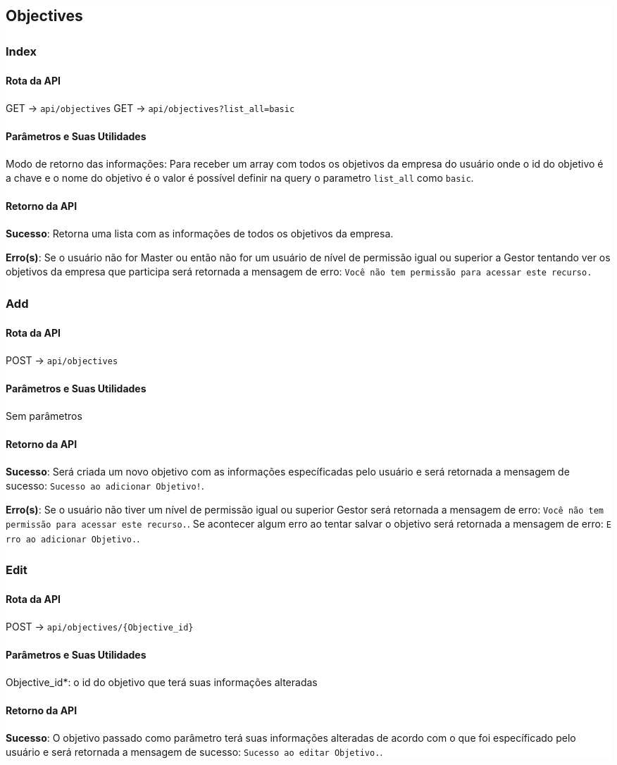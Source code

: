 ## Objectives

### Index

#### Rota da API

GET -> `api/objectives`
GET -> `api/objectives?list_all=basic`

#### Parâmetros e Suas Utilidades

Modo de retorno das informações: Para receber um array com todos os objetivos da empresa do usuário onde o id do objetivo é a chave e o nome do objetivo é o valor é possível definir na query o parametro `list_all` como `basic`.

#### Retorno da API

**Sucesso**: Retorna uma lista com as informações de todos os objetivos da empresa.

**Erro(s)**: Se o usuário não for Master ou então não for um usuário de nível de permissão igual ou superior a Gestor tentando ver os objetivos da empresa que participa será retornada a mensagem de erro: `Você não tem permissão para acessar este recurso.`

### Add

#### Rota da API

POST -> `api/objectives`

#### Parâmetros e Suas Utilidades

Sem parâmetros

#### Retorno da API

**Sucesso**: Será criada um novo objetivo com as informações específicadas pelo usuário e será retornada a mensagem de sucesso: `Sucesso ao adicionar Objetivo!`.

**Erro(s)**: Se o usuário não tiver um nível de permissão igual ou superior Gestor será retornada a mensagem de erro: `Você não tem permissão para acessar este recurso.`. Se acontecer algum erro ao tentar salvar o objetivo será retornada a mensagem de erro: `Erro ao adicionar Objetivo.`.

### Edit

#### Rota da API

POST -> `api/objectives/{Objective_id}`

#### Parâmetros e Suas Utilidades

Objective_id\*: o id do objetivo que terá suas informações alteradas

#### Retorno da API

**Sucesso**: O objetivo passado como parâmetro terá suas informações alteradas de acordo com o que foi específicado pelo usuário e será retornada a mensagem de sucesso: `Sucesso ao editar Objetivo.`.
